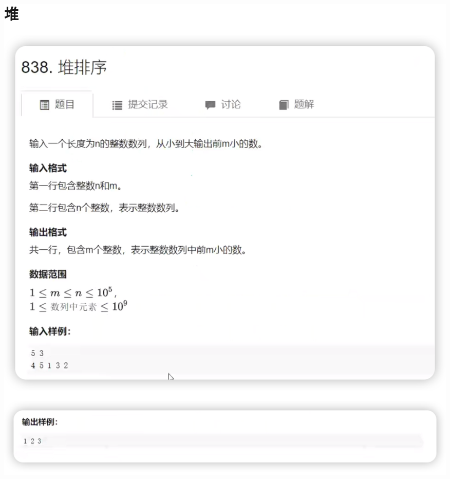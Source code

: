 ```cpp
```

# 堆

![image-20250714112453547](https://github.com/xuegao2005/Data_Structure/blob/main/image-20250714112453547.png)

![image-20250714112458048](https://github.com/xuegao2005/Data_Structure/blob/main/image-20250714112458048.png)
